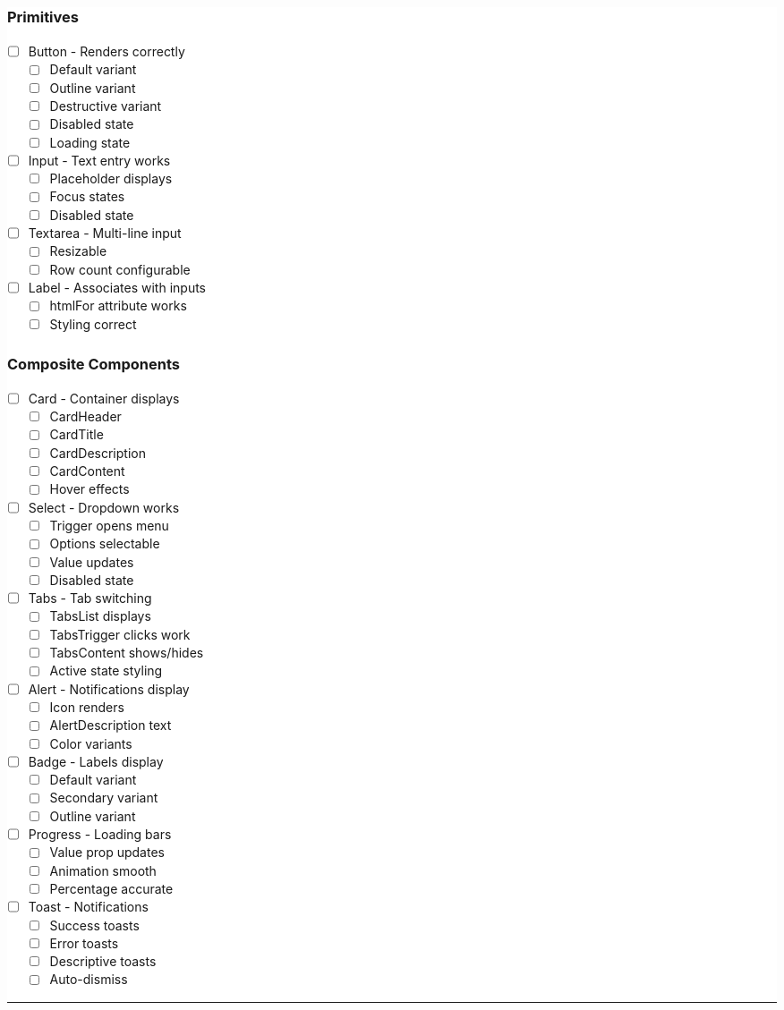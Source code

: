 ### Primitives
- [ ] Button - Renders correctly
  - [ ] Default variant
  - [ ] Outline variant
  - [ ] Destructive variant
  - [ ] Disabled state
  - [ ] Loading state
- [ ] Input - Text entry works
  - [ ] Placeholder displays
  - [ ] Focus states
  - [ ] Disabled state
- [ ] Textarea - Multi-line input
  - [ ] Resizable
  - [ ] Row count configurable
- [ ] Label - Associates with inputs
  - [ ] htmlFor attribute works
  - [ ] Styling correct

### Composite Components
- [ ] Card - Container displays
  - [ ] CardHeader
  - [ ] CardTitle
  - [ ] CardDescription
  - [ ] CardContent
  - [ ] Hover effects
- [ ] Select - Dropdown works
  - [ ] Trigger opens menu
  - [ ] Options selectable
  - [ ] Value updates
  - [ ] Disabled state
- [ ] Tabs - Tab switching
  - [ ] TabsList displays
  - [ ] TabsTrigger clicks work
  - [ ] TabsContent shows/hides
  - [ ] Active state styling
- [ ] Alert - Notifications display
  - [ ] Icon renders
  - [ ] AlertDescription text
  - [ ] Color variants
- [ ] Badge - Labels display
  - [ ] Default variant
  - [ ] Secondary variant
  - [ ] Outline variant
- [ ] Progress - Loading bars
  - [ ] Value prop updates
  - [ ] Animation smooth
  - [ ] Percentage accurate
- [ ] Toast - Notifications
  - [ ] Success toasts
  - [ ] Error toasts
  - [ ] Descriptive toasts
  - [ ] Auto-dismiss

---